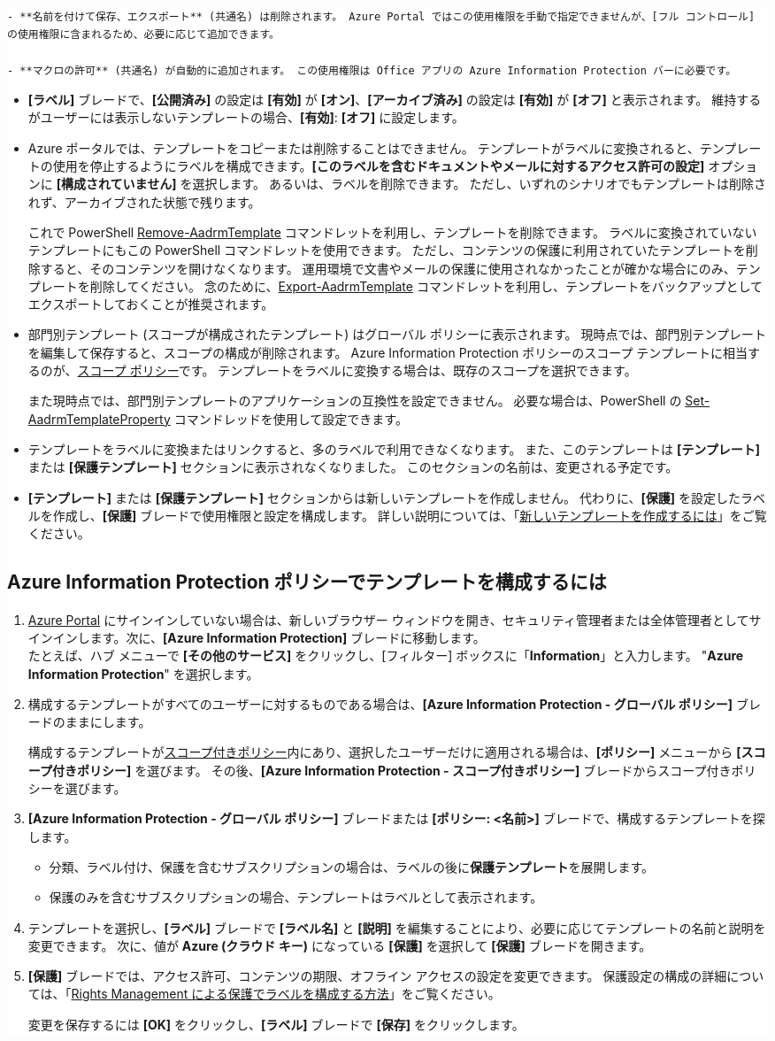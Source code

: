     - **名前を付けて保存、エクスポート** (共通名) は削除されます。 Azure Portal ではこの使用権限を手動で指定できませんが、[フル コントロール] の使用権限に含まれるため、必要に応じて追加できます。
    
    - **マクロの許可** (共通名) が自動的に追加されます。 この使用権限は Office アプリの Azure Information Protection バーに必要です。
    

- **[ラベル]** ブレードで、**[公開済み]** の設定は **[有効]** が **[オン]**、**[アーカイブ済み]** の設定は **[有効]** が **[オフ]** と表示されます。 維持するがユーザーには表示しないテンプレートの場合、**[有効]**: **[オフ]** に設定します。

- Azure ポータルでは、テンプレートをコピーまたは削除することはできません。 テンプレートがラベルに変換されると、テンプレートの使用を停止するようにラベルを構成できます。**[このラベルを含むドキュメントやメールに対するアクセス許可の設定]** オプションに **[構成されていません]** を選択します。 あるいは、ラベルを削除できます。 ただし、いずれのシナリオでもテンプレートは削除されず、アーカイブされた状態で残ります。
    
    これで PowerShell [Remove-AadrmTemplate](/powershell/module/aadrm/remove-aadrmtemplate) コマンドレットを利用し、テンプレートを削除できます。 ラベルに変換されていないテンプレートにもこの PowerShell コマンドレットを使用できます。 ただし、コンテンツの保護に利用されていたテンプレートを削除すると、そのコンテンツを開けなくなります。 運用環境で文書やメールの保護に使用されなかったことが確かな場合にのみ、テンプレートを削除してください。 念のために、[Export-AadrmTemplate](/powershell/module/aadrm/export-aadrmtemplate) コマンドレットを利用し、テンプレートをバックアップとしてエクスポートしておくことが推奨されます。 

- 部門別テンプレート (スコープが構成されたテンプレート) はグローバル ポリシーに表示されます。 現時点では、部門別テンプレートを編集して保存すると、スコープの構成が削除されます。 Azure Information Protection ポリシーのスコープ テンプレートに相当するのが、[スコープ ポリシー](configure-policy-scope.md)です。 テンプレートをラベルに変換する場合は、既存のスコープを選択できます。
    
    また現時点では、部門別テンプレートのアプリケーションの互換性を設定できません。 必要な場合は、PowerShell の [Set-AadrmTemplateProperty](/powershell/module/aadrm/set-aadrmtemplateproperty) コマンドレッドを使用して設定できます。

- テンプレートをラベルに変換またはリンクすると、多のラベルで利用できなくなります。 また、このテンプレートは **[テンプレート]** または **[保護テンプレート]** セクションに表示されなくなりました。 このセクションの名前は、変更される予定です。

- **[テンプレート]** または **[保護テンプレート]** セクションからは新しいテンプレートを作成しません。 代わりに、**[保護]** を設定したラベルを作成し、**[保護]** ブレードで使用権限と設定を構成します。 詳しい説明については、「[新しいテンプレートを作成するには](#to-create-a-new-template)」をご覧ください。

## <a name="to-configure-the-templates-in-the-azure-information-protection-policy"></a>Azure Information Protection ポリシーでテンプレートを構成するには

1. [Azure Portal](https://portal.azure.com) にサインインしていない場合は、新しいブラウザー ウィンドウを開き、セキュリティ管理者または全体管理者としてサインインします。次に、**[Azure Information Protection]** ブレードに移動します。     
    たとえば、ハブ メニューで **[その他のサービス]** をクリックし、[フィルター] ボックスに「**Information**」と入力します。 "**Azure Information Protection**" を選択します。

2. 構成するテンプレートがすべてのユーザーに対するものである場合は、**[Azure Information Protection - グローバル ポリシー]** ブレードのままにします。
    
    構成するテンプレートが[スコープ付きポリシー](configure-policy-scope.md)内にあり、選択したユーザーだけに適用される場合は、**[ポリシー]** メニューから **[スコープ付きポリシー]** を選びます。 その後、**[Azure Information Protection - スコープ付きポリシー]** ブレードからスコープ付きポリシーを選びます。

3. **[Azure Information Protection - グローバル ポリシー]** ブレードまたは **[ポリシー: \<名前>]** ブレードで、構成するテンプレートを探します。
    
    - 分類、ラベル付け、保護を含むサブスクリプションの場合は、ラベルの後に**保護テンプレート**を展開します。
    
    - 保護のみを含むサブスクリプションの場合、テンプレートはラベルとして表示されます。

4. テンプレートを選択し、**[ラベル]** ブレードで **[ラベル名]** と **[説明]** を編集することにより、必要に応じてテンプレートの名前と説明を変更できます。 次に、値が **Azure (クラウド キー)** になっている **[保護]** を選択して **[保護]** ブレードを開きます。

5. **[保護]** ブレードでは、アクセス許可、コンテンツの期限、オフライン アクセスの設定を変更できます。 保護設定の構成の詳細については、「[Rights Management による保護でラベルを構成する方法](configure-policy-protection.md)」をご覧ください。
    
    変更を保存するには **[OK]** をクリックし、**[ラベル]** ブレードで **[保存]** をクリックします。
